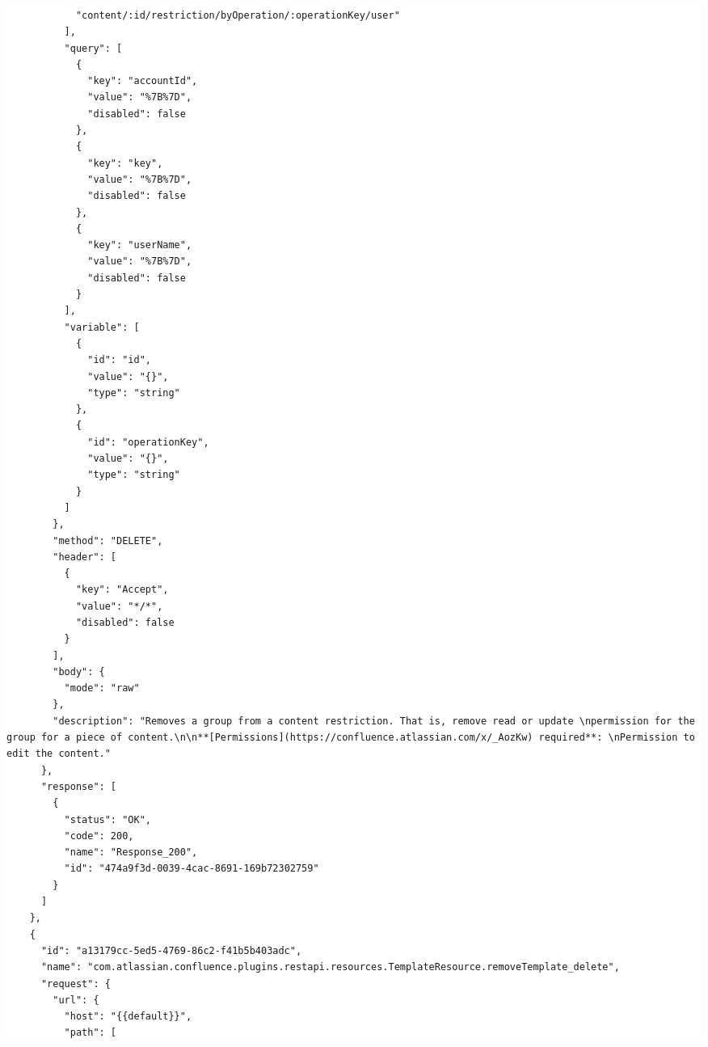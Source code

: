                 "content/:id/restriction/byOperation/:operationKey/user"
              ],
              "query": [
                {
                  "key": "accountId",
                  "value": "%7B%7D",
                  "disabled": false
                },
                {
                  "key": "key",
                  "value": "%7B%7D",
                  "disabled": false
                },
                {
                  "key": "userName",
                  "value": "%7B%7D",
                  "disabled": false
                }
              ],
              "variable": [
                {
                  "id": "id",
                  "value": "{}",
                  "type": "string"
                },
                {
                  "id": "operationKey",
                  "value": "{}",
                  "type": "string"
                }
              ]
            },
            "method": "DELETE",
            "header": [
              {
                "key": "Accept",
                "value": "*/*",
                "disabled": false
              }
            ],
            "body": {
              "mode": "raw"
            },
            "description": "Removes a group from a content restriction. That is, remove read or update \npermission for the group for a piece of content.\n\n**[Permissions](https://confluence.atlassian.com/x/_AozKw) required**: \nPermission to edit the content."
          },
          "response": [
            {
              "status": "OK",
              "code": 200,
              "name": "Response_200",
              "id": "474a9f3d-0039-4cac-8691-169b72302759"
            }
          ]
        },
        {
          "id": "a13179cc-5ed5-4769-86c2-f41b5b403adc",
          "name": "com.atlassian.confluence.plugins.restapi.resources.TemplateResource.removeTemplate_delete",
          "request": {
            "url": {
              "host": "{{default}}",
              "path": [